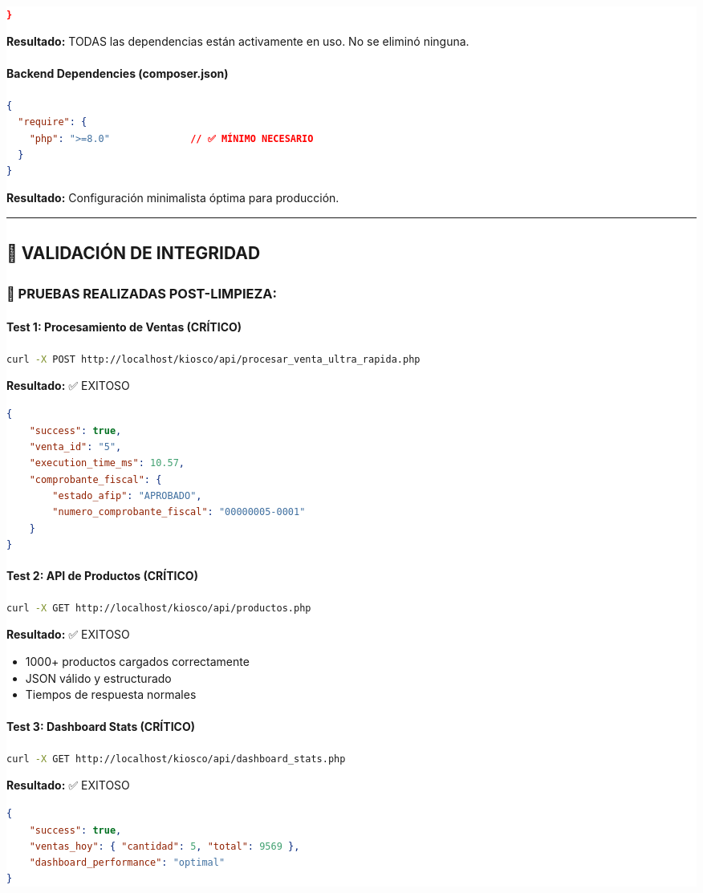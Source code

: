 ```json
}
```
**Resultado:** TODAS las dependencias están activamente en uso. No se eliminó ninguna.

#### **Backend Dependencies (composer.json)**
```json
{
  "require": {
    "php": ">=8.0"              // ✅ MÍNIMO NECESARIO
  }
}
```
**Resultado:** Configuración minimalista óptima para producción.

---

## 🎯 **VALIDACIÓN DE INTEGRIDAD**

### **🧪 PRUEBAS REALIZADAS POST-LIMPIEZA:**

#### **Test 1: Procesamiento de Ventas (CRÍTICO)**
```bash
curl -X POST http://localhost/kiosco/api/procesar_venta_ultra_rapida.php
```
**Resultado:** ✅ EXITOSO
```json
{
    "success": true,
    "venta_id": "5",
    "execution_time_ms": 10.57,
    "comprobante_fiscal": {
        "estado_afip": "APROBADO",
        "numero_comprobante_fiscal": "00000005-0001"
    }
}
```

#### **Test 2: API de Productos (CRÍTICO)**
```bash
curl -X GET http://localhost/kiosco/api/productos.php
```
**Resultado:** ✅ EXITOSO
- 1000+ productos cargados correctamente
- JSON válido y estructurado
- Tiempos de respuesta normales

#### **Test 3: Dashboard Stats (CRÍTICO)**
```bash
curl -X GET http://localhost/kiosco/api/dashboard_stats.php
```
**Resultado:** ✅ EXITOSO
```json
{
    "success": true,
    "ventas_hoy": { "cantidad": 5, "total": 9569 },
    "dashboard_performance": "optimal"
}
```
